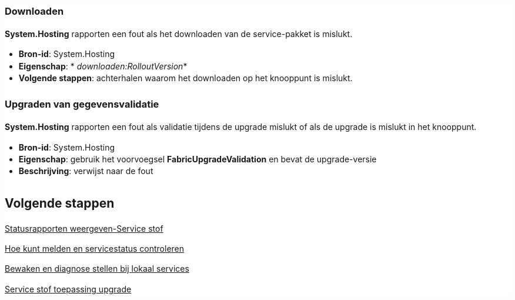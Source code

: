 ### <a name="download"></a>Downloaden
**System.Hosting** rapporten een fout als het downloaden van de service-pakket is mislukt.

- **Bron-id**: System.Hosting
- **Eigenschap**: * *downloaden:*RolloutVersion***
- **Volgende stappen**: achterhalen waarom het downloaden op het knooppunt is mislukt.

### <a name="upgrade-validation"></a>Upgraden van gegevensvalidatie
**System.Hosting** rapporten een fout als validatie tijdens de upgrade mislukt of als de upgrade is mislukt in het knooppunt.

- **Bron-id**: System.Hosting
- **Eigenschap**: gebruik het voorvoegsel **FabricUpgradeValidation** en bevat de upgrade-versie
- **Beschrijving**: verwijst naar de fout

## <a name="next-steps"></a>Volgende stappen
[Statusrapporten weergeven-Service stof](service-fabric-view-entities-aggregated-health.md)

[Hoe kunt melden en servicestatus controleren](service-fabric-diagnostics-how-to-report-and-check-service-health.md)

[Bewaken en diagnose stellen bij lokaal services](service-fabric-diagnostics-how-to-monitor-and-diagnose-services-locally.md)

[Service stof toepassing upgrade](service-fabric-application-upgrade.md)
